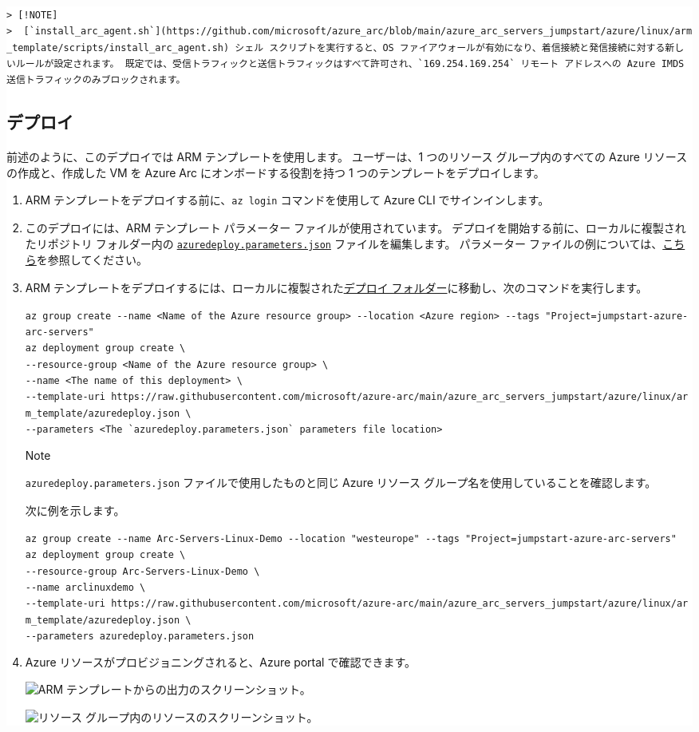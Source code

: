     > [!NOTE]
    >  [`install_arc_agent.sh`](https://github.com/microsoft/azure_arc/blob/main/azure_arc_servers_jumpstart/azure/linux/arm_template/scripts/install_arc_agent.sh) シェル スクリプトを実行すると、OS ファイアウォールが有効になり、着信接続と発信接続に対する新しいルールが設定されます。 既定では、受信トラフィックと送信トラフィックはすべて許可され、`169.254.169.254` リモート アドレスへの Azure IMDS 送信トラフィックのみブロックされます。

## <a name="deployment"></a>デプロイ

前述のように、このデプロイでは ARM テンプレートを使用します。 ユーザーは、1 つのリソース グループ内のすべての Azure リソースの作成と、作成した VM を Azure Arc にオンボードする役割を持つ 1 つのテンプレートをデプロイします。

1. ARM テンプレートをデプロイする前に、`az login` コマンドを使用して Azure CLI でサインインします。

2. このデプロイには、ARM テンプレート パラメーター ファイルが使用されています。 デプロイを開始する前に、ローカルに複製されたリポジトリ フォルダー内の [`azuredeploy.parameters.json`](https://github.com/microsoft/azure_arc/blob/main/azure_arc_servers_jumpstart/azure/linux/arm_template/azuredeploy.parameters.json) ファイルを編集します。 パラメーター ファイルの例については、[こちら](https://github.com/microsoft/azure_arc/blob/main/azure_arc_servers_jumpstart/azure/linux/arm_template/azuredeploy.parameters.example.json)を参照してください。

3. ARM テンプレートをデプロイするには、ローカルに複製された[デプロイ フォルダー](https://github.com/microsoft/azure_arc/tree/main/azure_arc_servers_jumpstart/azure/linux/arm_template)に移動し、次のコマンドを実行します。

    ```console
    az group create --name <Name of the Azure resource group> --location <Azure region> --tags "Project=jumpstart-azure-arc-servers"
    az deployment group create \
    --resource-group <Name of the Azure resource group> \
    --name <The name of this deployment> \
    --template-uri https://raw.githubusercontent.com/microsoft/azure-arc/main/azure_arc_servers_jumpstart/azure/linux/arm_template/azuredeploy.json \
    --parameters <The `azuredeploy.parameters.json` parameters file location>
    ```

    > [!NOTE]
    > `azuredeploy.parameters.json` ファイルで使用したものと同じ Azure リソース グループ名を使用していることを確認します。

    次に例を示します。

    ```console
    az group create --name Arc-Servers-Linux-Demo --location "westeurope" --tags "Project=jumpstart-azure-arc-servers"
    az deployment group create \
    --resource-group Arc-Servers-Linux-Demo \
    --name arclinuxdemo \
    --template-uri https://raw.githubusercontent.com/microsoft/azure-arc/main/azure_arc_servers_jumpstart/azure/linux/arm_template/azuredeploy.json \
    --parameters azuredeploy.parameters.json
    ```

4. Azure リソースがプロビジョニングされると、Azure portal で確認できます。

    ![ARM テンプレートからの出力のスクリーンショット。](./media/arm-template/template-linux-output.png)

    ![リソース グループ内のリソースのスクリーンショット。](./media/arm-template/template-linux-resources.png)
